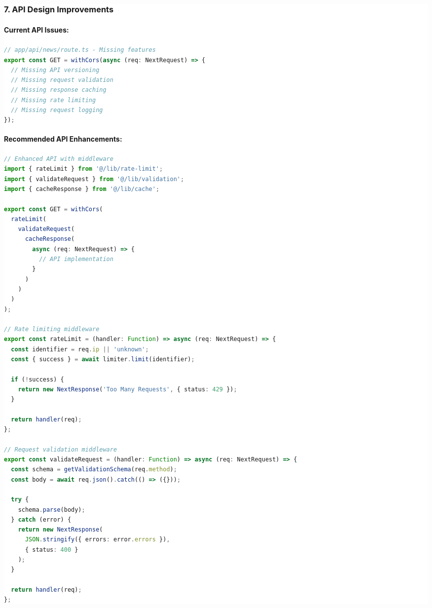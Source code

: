 ### 7. API Design Improvements

#### Current API Issues:
```typescript
// app/api/news/route.ts - Missing features
export const GET = withCors(async (req: NextRequest) => {
  // Missing API versioning
  // Missing request validation
  // Missing response caching
  // Missing rate limiting
  // Missing request logging
});
```

#### Recommended API Enhancements:
```typescript
// Enhanced API with middleware
import { rateLimit } from '@/lib/rate-limit';
import { validateRequest } from '@/lib/validation';
import { cacheResponse } from '@/lib/cache';

export const GET = withCors(
  rateLimit(
    validateRequest(
      cacheResponse(
        async (req: NextRequest) => {
          // API implementation
        }
      )
    )
  )
);

// Rate limiting middleware
export const rateLimit = (handler: Function) => async (req: NextRequest) => {
  const identifier = req.ip || 'unknown';
  const { success } = await limiter.limit(identifier);
  
  if (!success) {
    return new NextResponse('Too Many Requests', { status: 429 });
  }
  
  return handler(req);
};

// Request validation middleware
export const validateRequest = (handler: Function) => async (req: NextRequest) => {
  const schema = getValidationSchema(req.method);
  const body = await req.json().catch(() => ({}));
  
  try {
    schema.parse(body);
  } catch (error) {
    return new NextResponse(
      JSON.stringify({ errors: error.errors }),
      { status: 400 }
    );
  }
  
  return handler(req);
};
```
